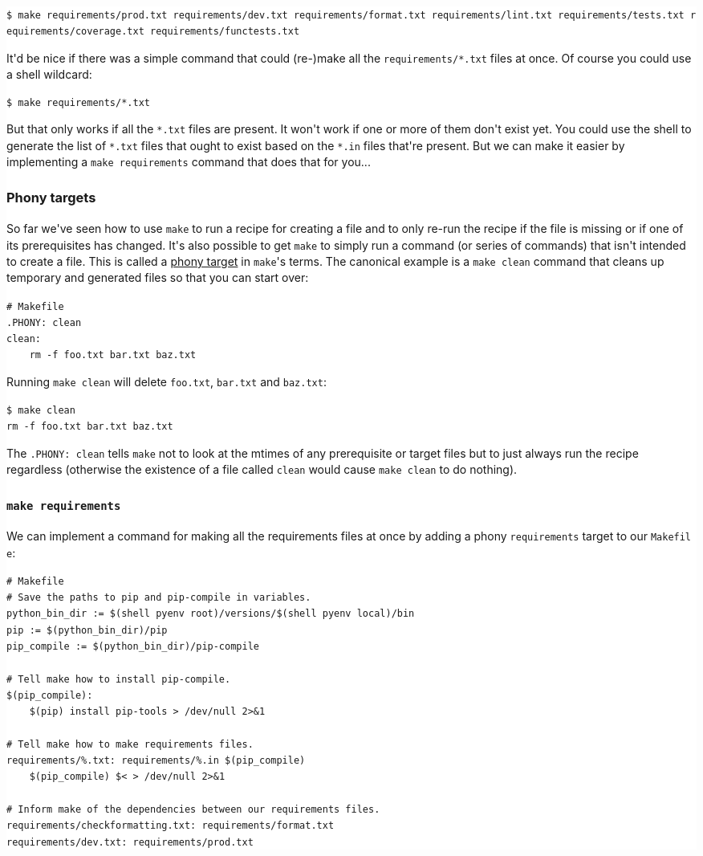 ```terminal
$ make requirements/prod.txt requirements/dev.txt requirements/format.txt requirements/lint.txt requirements/tests.txt requirements/coverage.txt requirements/functests.txt
```

It'd be nice if there was a simple command that could (re-)make all the
`requirements/*.txt` files at once. Of course you could use a shell wildcard:

```terminal
$ make requirements/*.txt
```

But that only works if all the `*.txt` files are present. It won't work if one
or more of them don't exist yet. You could use the shell to generate the list
of `*.txt` files that ought to exist based on the `*.in` files that're present.
But we can make it easier by implementing a `make requirements` command that
does that for you...

### Phony targets

So far we've seen how to use `make` to run a recipe for creating a file and to
only re-run the recipe if the file is missing or if one of its prerequisites
has changed. It's also possible to get `make` to simply run a command (or
series of commands) that isn't intended to create a file. This is called a
[phony target](https://www.gnu.org/software/make/manual/make.html#Phony-Targets)
in `make`'s terms. The canonical example is a `make clean` command that cleans
up temporary and generated files so that you can start over:

```make
# Makefile
.PHONY: clean
clean:
	rm -f foo.txt bar.txt baz.txt
```

Running `make clean` will delete `foo.txt`, `bar.txt` and `baz.txt`:

```terminal
$ make clean
rm -f foo.txt bar.txt baz.txt
```

The `.PHONY: clean` tells `make` not to look at the mtimes of any prerequisite or
target files but to just always run the recipe regardless (otherwise the
existence of a file called `clean` would cause `make clean` to do nothing).

### `make requirements`

We can implement a command for making all the requirements files at once by
adding a phony `requirements` target to our `Makefile`:

```make
# Makefile
# Save the paths to pip and pip-compile in variables.
python_bin_dir := $(shell pyenv root)/versions/$(shell pyenv local)/bin
pip := $(python_bin_dir)/pip
pip_compile := $(python_bin_dir)/pip-compile

# Tell make how to install pip-compile.
$(pip_compile):
	$(pip) install pip-tools > /dev/null 2>&1

# Tell make how to make requirements files.
requirements/%.txt: requirements/%.in $(pip_compile)
	$(pip_compile) $< > /dev/null 2>&1

# Inform make of the dependencies between our requirements files.
requirements/checkformatting.txt: requirements/format.txt
requirements/dev.txt: requirements/prod.txt
```